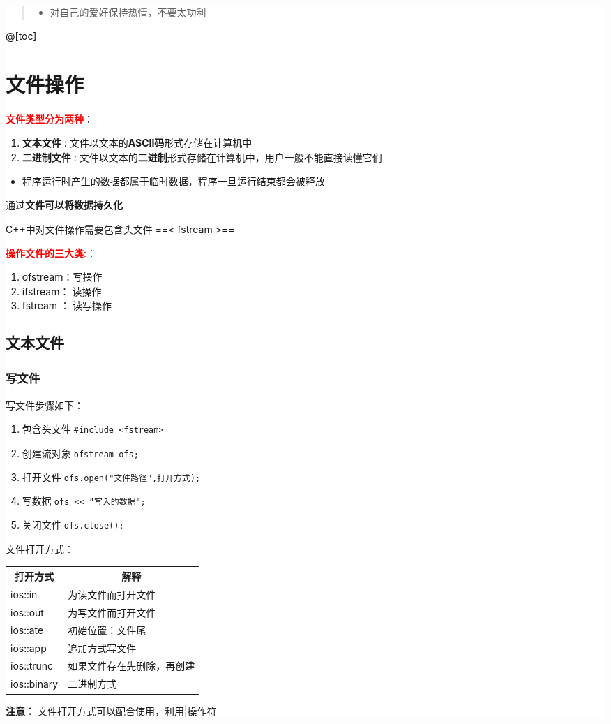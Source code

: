 ﻿> - 对自己的爱好保持热情，不要太功利

@[toc]
# 文件操作
<font color=red>**文件类型分为两种**</font>：

1. **文本文件**     :  文件以文本的**ASCII码**形式存储在计算机中
2. **二进制文件** :  文件以文本的**二进制**形式存储在计算机中，用户一般不能直接读懂它们

- 程序运行时产生的数据都属于临时数据，程序一旦运行结束都会被释放

通过**文件可以将数据持久化**

C++中对文件操作需要包含头文件 ==&lt; fstream &gt;==


<font color=red>**操作文件的三大类**:</font>：

1. ofstream：写操作
2. ifstream： 读操作
3. fstream ： 读写操作


## 文本文件

### 写文件

写文件步骤如下：

1. 包含头文件   `#include <fstream>`

2. 创建流对象   `ofstream ofs;`

3. 打开文件   `ofs.open("文件路径",打开方式);`

4. 写数据   `ofs << "写入的数据";`

5. 关闭文件   `ofs.close();`

   
文件打开方式：

| 打开方式    | 解释                       |
| ----------- | -------------------------- |
| ios::in     | 为读文件而打开文件         |
| ios::out    | 为写文件而打开文件         |
| ios::ate    | 初始位置：文件尾           |
| ios::app    | 追加方式写文件             |
| ios::trunc  | 如果文件存在先删除，再创建 |
| ios::binary | 二进制方式                 |

**注意：** 文件打开方式可以配合使用，利用|操作符
